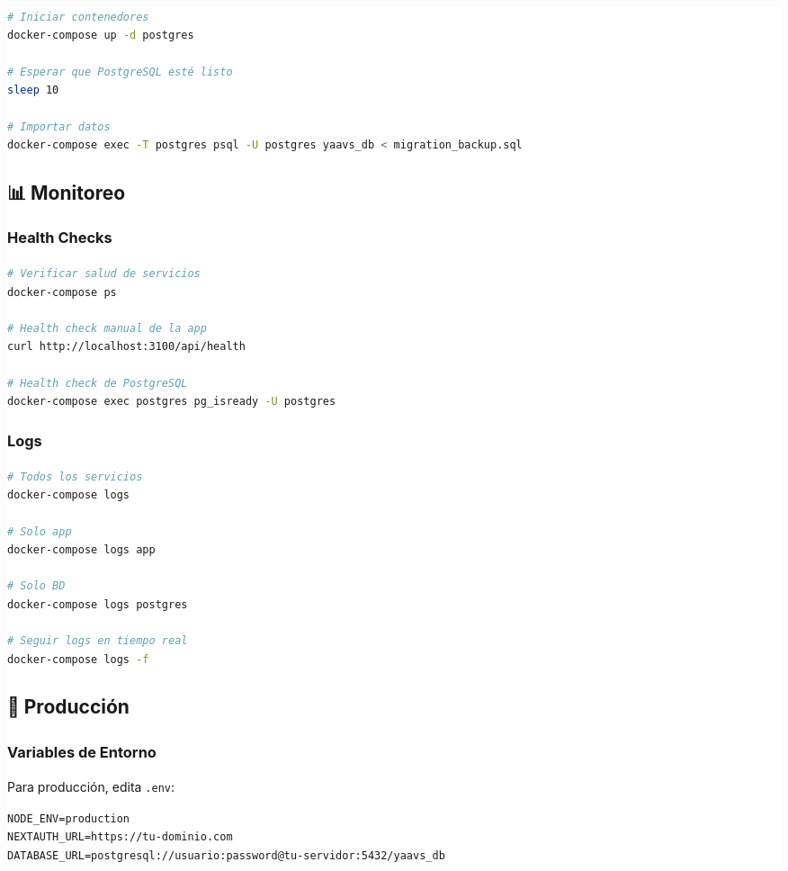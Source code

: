 ```bash
# Iniciar contenedores
docker-compose up -d postgres

# Esperar que PostgreSQL esté listo
sleep 10

# Importar datos
docker-compose exec -T postgres psql -U postgres yaavs_db < migration_backup.sql
```

## 📊 Monitoreo

### Health Checks

```bash
# Verificar salud de servicios
docker-compose ps

# Health check manual de la app
curl http://localhost:3100/api/health

# Health check de PostgreSQL
docker-compose exec postgres pg_isready -U postgres
```

### Logs

```bash
# Todos los servicios
docker-compose logs

# Solo app
docker-compose logs app

# Solo BD
docker-compose logs postgres

# Seguir logs en tiempo real
docker-compose logs -f
```

## 🚀 Producción

### Variables de Entorno

Para producción, edita `.env`:

```env
NODE_ENV=production
NEXTAUTH_URL=https://tu-dominio.com
DATABASE_URL=postgresql://usuario:password@tu-servidor:5432/yaavs_db
```
